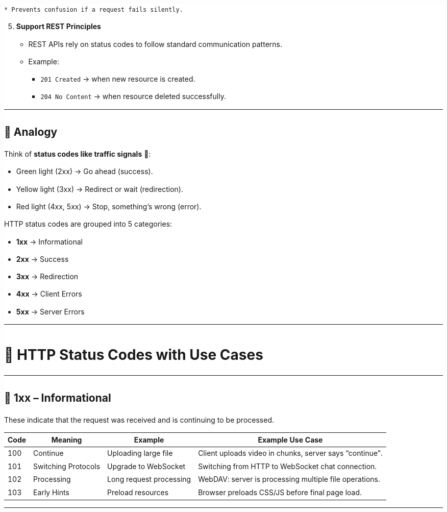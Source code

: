     * Prevents confusion if a request fails silently.
        
5. **Support REST Principles**
    
    * REST APIs rely on status codes to follow standard communication patterns.
        
    * Example:
        
        * `201 Created` → when new resource is created.
            
        * `204 No Content` → when resource deleted successfully.
            

---

## 🔹 Analogy

Think of **status codes like traffic signals** 🚦:

* Green light (2xx) → Go ahead (success).
    
* Yellow light (3xx) → Redirect or wait (redirection).
    
* Red light (4xx, 5xx) → Stop, something’s wrong (error).
    

HTTP status codes are grouped into 5 categories:

* **1xx** → Informational
    
* **2xx** → Success
    
* **3xx** → Redirection
    
* **4xx** → Client Errors
    
* **5xx** → Server Errors
    

---

# 📘 HTTP Status Codes with Use Cases

---

## 🔹 1xx – Informational

These indicate that the request was received and is continuing to be processed.

| Code | Meaning | Example | Example Use Case |
| --- | --- | --- | --- |
| 100 | Continue | Uploading large file | Client uploads video in chunks, server says “continue”. |
| 101 | Switching Protocols | Upgrade to WebSocket | Switching from HTTP to WebSocket chat connection. |
| 102 | Processing | Long request processing | WebDAV: server is processing multiple file operations. |
| 103 | Early Hints | Preload resources | Browser preloads CSS/JS before final page load. |

---